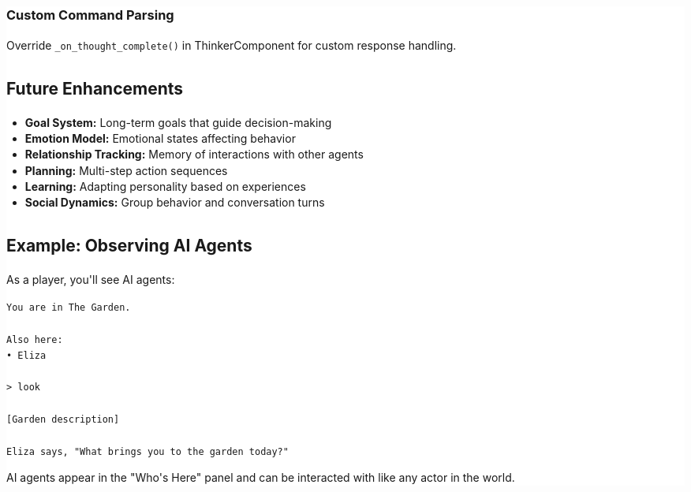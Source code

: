 ### Custom Command Parsing

Override `_on_thought_complete()` in ThinkerComponent for custom response handling.

## Future Enhancements

- **Goal System:** Long-term goals that guide decision-making
- **Emotion Model:** Emotional states affecting behavior
- **Relationship Tracking:** Memory of interactions with other agents
- **Planning:** Multi-step action sequences
- **Learning:** Adapting personality based on experiences
- **Social Dynamics:** Group behavior and conversation turns

## Example: Observing AI Agents

As a player, you'll see AI agents:

```
You are in The Garden.

Also here:
• Eliza

> look

[Garden description]

Eliza says, "What brings you to the garden today?"
```

AI agents appear in the "Who's Here" panel and can be interacted with like any actor in the world.
